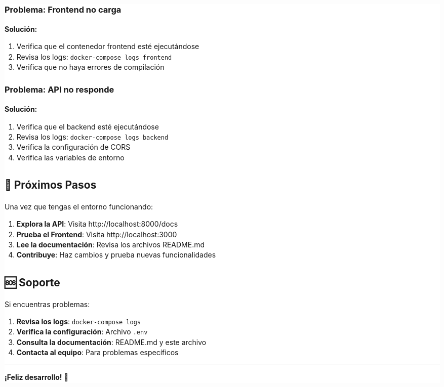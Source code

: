 ### Problema: Frontend no carga
**Solución:**
1. Verifica que el contenedor frontend esté ejecutándose
2. Revisa los logs: `docker-compose logs frontend`
3. Verifica que no haya errores de compilación

### Problema: API no responde
**Solución:**
1. Verifica que el backend esté ejecutándose
2. Revisa los logs: `docker-compose logs backend`
3. Verifica la configuración de CORS
4. Verifica las variables de entorno

## 📝 Próximos Pasos

Una vez que tengas el entorno funcionando:

1. **Explora la API**: Visita http://localhost:8000/docs
2. **Prueba el Frontend**: Visita http://localhost:3000
3. **Lee la documentación**: Revisa los archivos README.md
4. **Contribuye**: Haz cambios y prueba nuevas funcionalidades

## 🆘 Soporte

Si encuentras problemas:

1. **Revisa los logs**: `docker-compose logs`
2. **Verifica la configuración**: Archivo `.env`
3. **Consulta la documentación**: README.md y este archivo
4. **Contacta al equipo**: Para problemas específicos

---

**¡Feliz desarrollo! 🎉**
